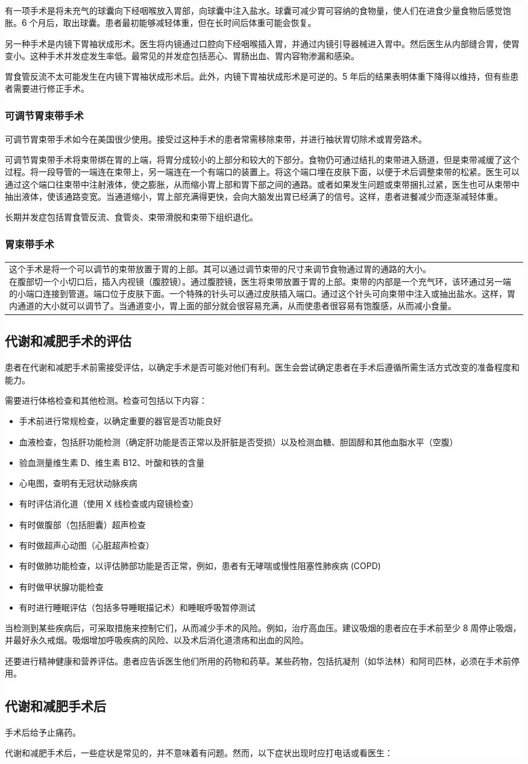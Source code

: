 有一项手术是将未充气的球囊向下经咽喉放入胃部，向球囊中注入盐水。球囊可减少胃可容纳的食物量，使人们在进食少量食物后感觉饱胀。6 个月后，取出球囊。患者最初能够减轻体重，但在长时间后体重可能会恢复。

另一种手术是内镜下胃袖状成形术。医生将内镜通过口腔向下经咽喉插入胃，并通过内镜引导器械进入胃中。然后医生从内部缝合胃，使胃变小。这种手术并发症发生率低。最常见的并发症包括恶心、胃肠出血、胃内容物渗漏和感染。

胃食管反流不太可能发生在内镜下胃袖状成形术后。此外，内镜下胃袖状成形术是可逆的。5 年后的结果表明体重下降得以维持，但有些患者需要进行修正手术。

### 可调节胃束带手术

可调节胃束带手术如今在美国很少使用。接受过这种手术的患者常需移除束带，并进行袖状胃切除术或胃旁路术。

可调节胃束带手术将束带绑在胃的上端，将胃分成较小的上部分和较大的下部分。食物仍可通过结扎的束带进入肠道，但是束带减缓了这个过程。将一段导管的一端连在束带上，另一端连在一个有端口的装置上。将这个端口埋在皮肤下面，以便于术后调整束带的松紧。医生可以通过这个端口往束带中注射液体，使之膨胀，从而缩小胃上部和胃下部之间的通路。或者如果发生问题或束带捆扎过紧，医生也可从束带中抽出液体，使该通路变宽。当通道缩小，胃上部充满得更快，会向大脑发出胃已经满了的信号。这样，患者进餐减少而逐渐减轻体重。

长期并发症包括胃食管反流、食管炎、束带滑脱和束带下组织退化。

### 胃束带手术

|     |
| --- |
| 这个手术是将一个可以调节的束带放置于胃的上部。其可以通过调节束带的尺寸来调节食物通过胃的通路的大小。<br>在腹部切一个小切口后，插入内视镜（腹腔镜）。通过腹腔镜，医生将束带放置于胃的上部。束带的内部是一个充气环，该环通过另一端的小端口连接到管道。端口位于皮肤下面。一个特殊的针头可以通过皮肤插入端口。通过这个针头可向束带中注入或抽出盐水。这样，胃内通道的大小就可以调节了。当通道变小，胃上面的部分就会很容易充满，从而使患者很容易有饱腹感，从而减小食量。<br> |

## 代谢和减肥手术的评估

患者在代谢和减肥手术前需接受评估，以确定手术是否可能对他们有利。医生会尝试确定患者在手术后遵循所需生活方式改变的准备程度和能力。

需要进行体格检查和其他检测。检查可包括以下内容：

- 手术前进行常规检查，以确定重要的器官是否功能良好

- 血液检查，包括肝功能检测（确定肝功能是否正常以及肝脏是否受损）以及检测血糖、胆固醇和其他血脂水平（空腹）

- 验血测量维生素 D、维生素 B12、叶酸和铁的含量

- 心电图，查明有无冠状动脉疾病

- 有时评估消化道（使用 X 线检查或内窥镜检查）

- 有时做腹部（包括胆囊）超声检查

- 有时做超声心动图（心脏超声检查）

- 有时做肺功能检查，以评估肺部功能是否正常，例如，患者有无哮喘或慢性阻塞性肺疾病 (COPD)

- 有时做甲状腺功能检查

- 有时进行睡眠评估（包括多导睡眠描记术）和睡眠呼吸暂停测试


当检测到某些疾病后，可采取措施来控制它们，从而减少手术的风险。例如，治疗高血压。建议吸烟的患者应在手术前至少 8 周停止吸烟，并最好永久戒烟。吸烟增加呼吸疾病的风险、以及术后消化道溃疡和出血的风险。

还要进行精神健康和营养评估。患者应告诉医生他们所用的药物和药草。某些药物，包括抗凝剂（如华法林）和阿司匹林，必须在手术前停用。

## 代谢和减肥手术后

手术后给予止痛药。

代谢和减肥手术后，一些症状是常见的，并不意味着有问题。然而，以下症状出现时应打电话或看医生：
